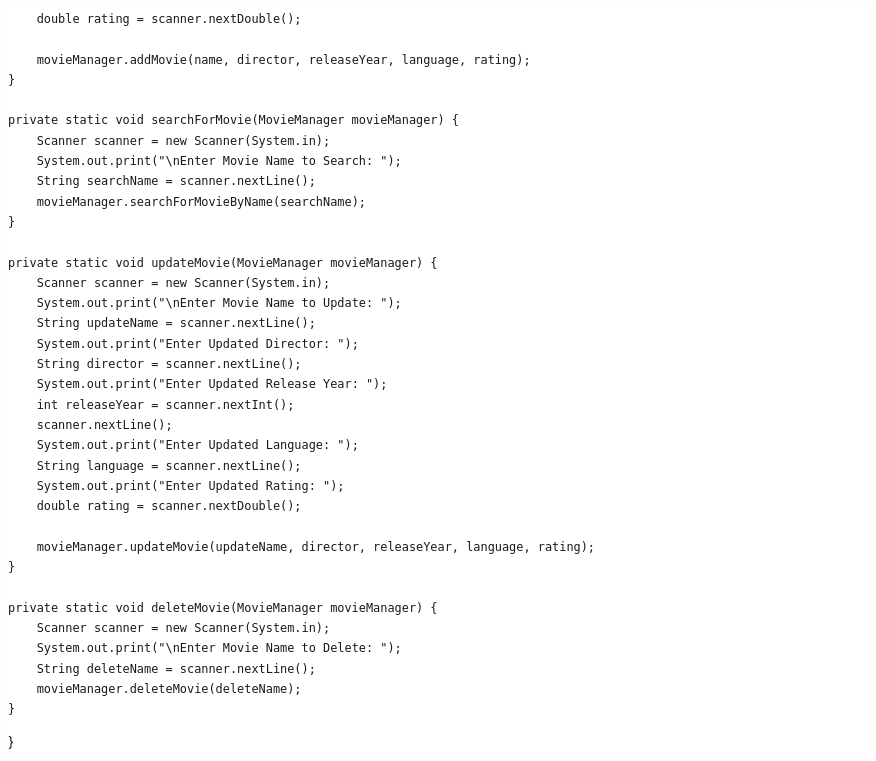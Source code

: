         double rating = scanner.nextDouble();

        movieManager.addMovie(name, director, releaseYear, language, rating);
    }

    private static void searchForMovie(MovieManager movieManager) {
        Scanner scanner = new Scanner(System.in);
        System.out.print("\nEnter Movie Name to Search: ");
        String searchName = scanner.nextLine();
        movieManager.searchForMovieByName(searchName);
    }

    private static void updateMovie(MovieManager movieManager) {
        Scanner scanner = new Scanner(System.in);
        System.out.print("\nEnter Movie Name to Update: ");
        String updateName = scanner.nextLine();
        System.out.print("Enter Updated Director: ");
        String director = scanner.nextLine();
        System.out.print("Enter Updated Release Year: ");
        int releaseYear = scanner.nextInt();
        scanner.nextLine();
        System.out.print("Enter Updated Language: ");
        String language = scanner.nextLine();
        System.out.print("Enter Updated Rating: ");
        double rating = scanner.nextDouble();

        movieManager.updateMovie(updateName, director, releaseYear, language, rating);
    }

    private static void deleteMovie(MovieManager movieManager) {
        Scanner scanner = new Scanner(System.in);
        System.out.print("\nEnter Movie Name to Delete: ");
        String deleteName = scanner.nextLine();
        movieManager.deleteMovie(deleteName);
    }
}
